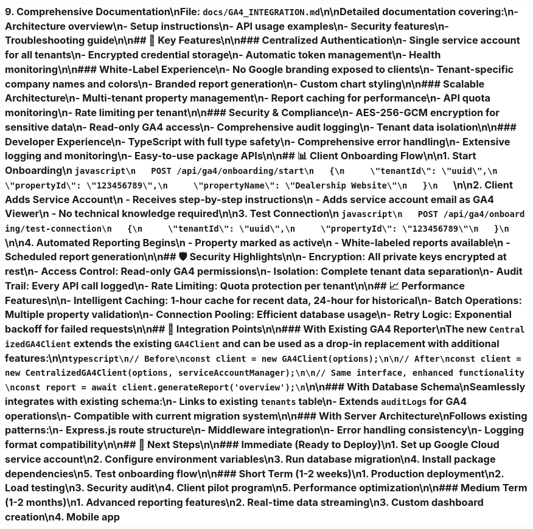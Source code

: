 ### 9. Comprehensive Documentation\n**File:** `docs/GA4_INTEGRATION.md`\n\nDetailed documentation covering:\n- Architecture overview\n- Setup instructions\n- API usage examples\n- Security features\n- Troubleshooting guide\n\n## 🔧 Key Features\n\n### Centralized Authentication\n- Single service account for all tenants\n- Encrypted credential storage\n- Automatic token management\n- Health monitoring\n\n### White-Label Experience\n- No Google branding exposed to clients\n- Tenant-specific company names and colors\n- Branded report generation\n- Custom chart styling\n\n### Scalable Architecture\n- Multi-tenant property management\n- Report caching for performance\n- API quota monitoring\n- Rate limiting per tenant\n\n### Security & Compliance\n- AES-256-GCM encryption for sensitive data\n- Read-only GA4 access\n- Comprehensive audit logging\n- Tenant data isolation\n\n### Developer Experience\n- TypeScript with full type safety\n- Comprehensive error handling\n- Extensive logging and monitoring\n- Easy-to-use package APIs\n\n## 📊 Client Onboarding Flow\n\n1. **Start Onboarding**\n   ```javascript\n   POST /api/ga4/onboarding/start\n   {\n     \"tenantId\": \"uuid\",\n     \"propertyId\": \"123456789\",\n     \"propertyName\": \"Dealership Website\"\n   }\n   ```\n\n2. **Client Adds Service Account**\n   - Receives step-by-step instructions\n   - Adds service account email as GA4 Viewer\n   - No technical knowledge required\n\n3. **Test Connection**\n   ```javascript\n   POST /api/ga4/onboarding/test-connection\n   {\n     \"tenantId\": \"uuid\",\n     \"propertyId\": \"123456789\"\n   }\n   ```\n\n4. **Automated Reporting Begins**\n   - Property marked as active\n   - White-labeled reports available\n   - Scheduled report generation\n\n## 🛡️ Security Highlights\n\n- **Encryption**: All private keys encrypted at rest\n- **Access Control**: Read-only GA4 permissions\n- **Isolation**: Complete tenant data separation\n- **Audit Trail**: Every API call logged\n- **Rate Limiting**: Quota protection per tenant\n\n## 📈 Performance Features\n\n- **Intelligent Caching**: 1-hour cache for recent data, 24-hour for historical\n- **Batch Operations**: Multiple property validation\n- **Connection Pooling**: Efficient database usage\n- **Retry Logic**: Exponential backoff for failed requests\n\n## 🔄 Integration Points\n\n### With Existing GA4 Reporter\nThe new `CentralizedGA4Client` extends the existing `GA4Client` and can be used as a drop-in replacement with additional features:\n\n```typescript\n// Before\nconst client = new GA4Client(options);\n\n// After\nconst client = new CentralizedGA4Client(options, serviceAccountManager);\n\n// Same interface, enhanced functionality\nconst report = await client.generateReport('overview');\n```\n\n### With Database Schema\nSeamlessly integrates with existing schema:\n- Links to existing `tenants` table\n- Extends `auditLogs` for GA4 operations\n- Compatible with current migration system\n\n### With Server Architecture\nFollows existing patterns:\n- Express.js route structure\n- Middleware integration\n- Error handling consistency\n- Logging format compatibility\n\n## 🚀 Next Steps\n\n### Immediate (Ready to Deploy)\n1. Set up Google Cloud service account\n2. Configure environment variables\n3. Run database migration\n4. Install package dependencies\n5. Test onboarding flow\n\n### Short Term (1-2 weeks)\n1. Production deployment\n2. Load testing\n3. Security audit\n4. Client pilot program\n5. Performance optimization\n\n### Medium Term (1-2 months)\n1. Advanced reporting features\n2. Real-time data streaming\n3. Custom dashboard creation\n4. Mobile app